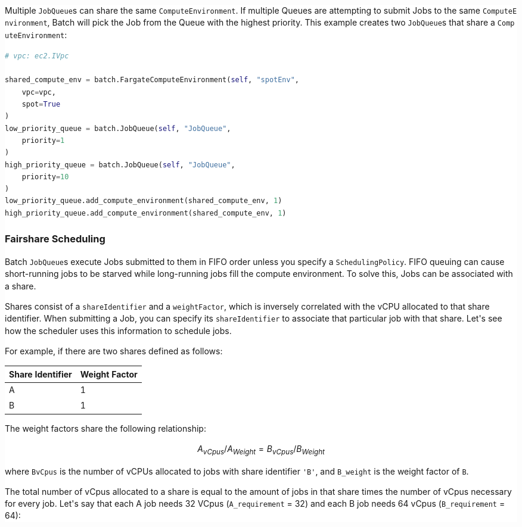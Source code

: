 Multiple `JobQueue`s can share the same `ComputeEnvironment`.
If multiple Queues are attempting to submit Jobs to the same `ComputeEnvironment`,
Batch will pick the Job from the Queue with the highest priority.
This example creates two `JobQueue`s that share a `ComputeEnvironment`:

```python
# vpc: ec2.IVpc

shared_compute_env = batch.FargateComputeEnvironment(self, "spotEnv",
    vpc=vpc,
    spot=True
)
low_priority_queue = batch.JobQueue(self, "JobQueue",
    priority=1
)
high_priority_queue = batch.JobQueue(self, "JobQueue",
    priority=10
)
low_priority_queue.add_compute_environment(shared_compute_env, 1)
high_priority_queue.add_compute_environment(shared_compute_env, 1)
```

### Fairshare Scheduling

Batch `JobQueue`s execute Jobs submitted to them in FIFO order unless you specify a `SchedulingPolicy`.
FIFO queuing can cause short-running jobs to be starved while long-running jobs fill the compute environment.
To solve this, Jobs can be associated with a share.

Shares consist of a `shareIdentifier` and a `weightFactor`, which is inversely correlated with the vCPU allocated to that share identifier.
When submitting a Job, you can specify its `shareIdentifier` to associate that particular job with that share.
Let's see how the scheduler uses this information to schedule jobs.

For example, if there are two shares defined as follows:

| Share Identifier | Weight Factor |
| ---------------- | ------------- |
| A                | 1             |
| B                | 1             |

The weight factors share the following relationship:

```math
A_{vCpus} / A_{Weight} = B_{vCpus} / B_{Weight}
```

where `BvCpus` is the number of vCPUs allocated to jobs with share identifier `'B'`, and `B_weight` is the weight factor of `B`.

The total number of vCpus allocated to a share is equal to the amount of jobs in that share times the number of vCpus necessary for every job.
Let's say that each A job needs 32 VCpus (`A_requirement` = 32) and each B job needs 64 vCpus (`B_requirement` = 64):
